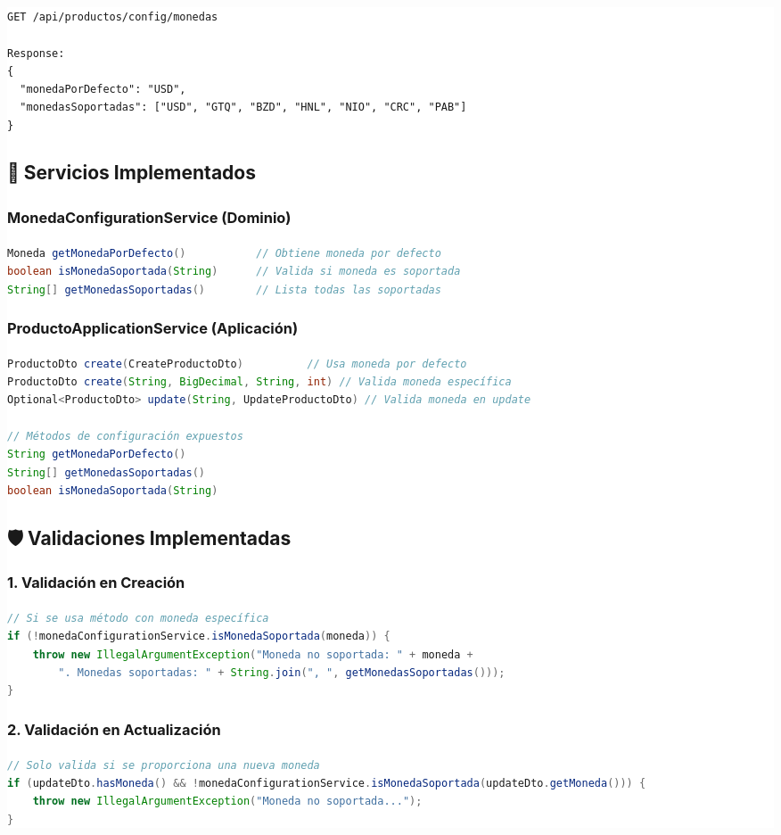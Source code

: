 ```http
GET /api/productos/config/monedas

Response:
{
  "monedaPorDefecto": "USD",
  "monedasSoportadas": ["USD", "GTQ", "BZD", "HNL", "NIO", "CRC", "PAB"]
}
```

## 🔧 Servicios Implementados

### **MonedaConfigurationService (Dominio)**

```java
Moneda getMonedaPorDefecto()           // Obtiene moneda por defecto
boolean isMonedaSoportada(String)      // Valida si moneda es soportada
String[] getMonedasSoportadas()        // Lista todas las soportadas
```

### **ProductoApplicationService (Aplicación)**

```java
ProductoDto create(CreateProductoDto)          // Usa moneda por defecto
ProductoDto create(String, BigDecimal, String, int) // Valida moneda específica
Optional<ProductoDto> update(String, UpdateProductoDto) // Valida moneda en update

// Métodos de configuración expuestos
String getMonedaPorDefecto()
String[] getMonedasSoportadas()
boolean isMonedaSoportada(String)
```

## 🛡️ Validaciones Implementadas

### **1. Validación en Creación**

```java
// Si se usa método con moneda específica
if (!monedaConfigurationService.isMonedaSoportada(moneda)) {
    throw new IllegalArgumentException("Moneda no soportada: " + moneda +
        ". Monedas soportadas: " + String.join(", ", getMonedasSoportadas()));
}
```

### **2. Validación en Actualización**

```java
// Solo valida si se proporciona una nueva moneda
if (updateDto.hasMoneda() && !monedaConfigurationService.isMonedaSoportada(updateDto.getMoneda())) {
    throw new IllegalArgumentException("Moneda no soportada...");
}
```
